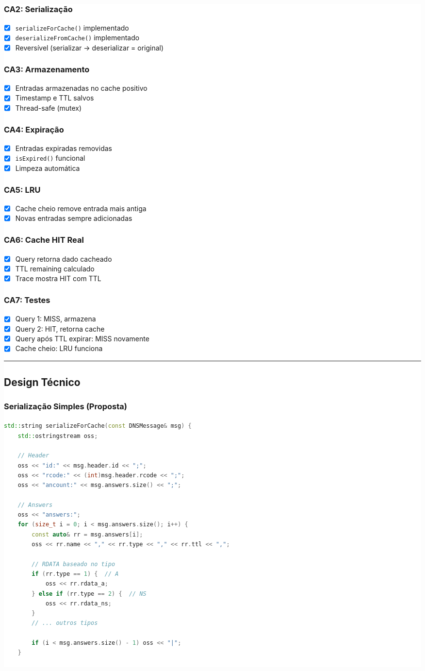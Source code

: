 ### CA2: Serialização
- [x] `serializeForCache()` implementado
- [x] `deserializeFromCache()` implementado
- [x] Reversível (serializar → deserializar = original)

### CA3: Armazenamento
- [x] Entradas armazenadas no cache positivo
- [x] Timestamp e TTL salvos
- [x] Thread-safe (mutex)

### CA4: Expiração
- [x] Entradas expiradas removidas
- [x] `isExpired()` funcional
- [x] Limpeza automática

### CA5: LRU
- [x] Cache cheio remove entrada mais antiga
- [x] Novas entradas sempre adicionadas

### CA6: Cache HIT Real
- [x] Query retorna dado cacheado
- [x] TTL remaining calculado
- [x] Trace mostra HIT com TTL

### CA7: Testes
- [x] Query 1: MISS, armazena
- [x] Query 2: HIT, retorna cache
- [x] Query após TTL expirar: MISS novamente
- [x] Cache cheio: LRU funciona

---

## Design Técnico

### Serialização Simples (Proposta)

```cpp
std::string serializeForCache(const DNSMessage& msg) {
    std::ostringstream oss;
    
    // Header
    oss << "id:" << msg.header.id << ";";
    oss << "rcode:" << (int)msg.header.rcode << ";";
    oss << "ancount:" << msg.answers.size() << ";";
    
    // Answers
    oss << "answers:";
    for (size_t i = 0; i < msg.answers.size(); i++) {
        const auto& rr = msg.answers[i];
        oss << rr.name << "," << rr.type << "," << rr.ttl << ",";
        
        // RDATA baseado no tipo
        if (rr.type == 1) {  // A
            oss << rr.rdata_a;
        } else if (rr.type == 2) {  // NS
            oss << rr.rdata_ns;
        }
        // ... outros tipos
        
        if (i < msg.answers.size() - 1) oss << "|";
    }
    
```